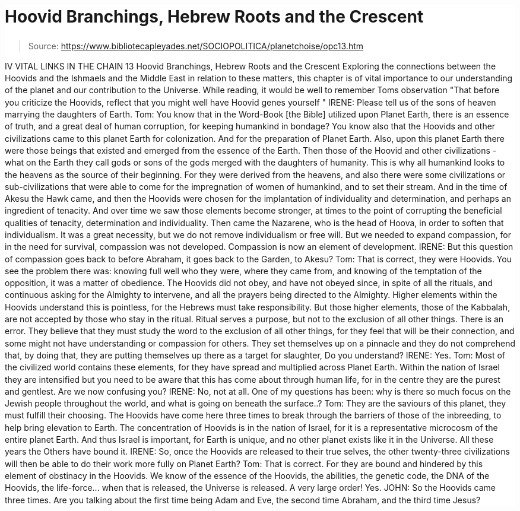 # Hoovid Branchings, Hebrew Roots and the Crescent

> Source: https://www.bibliotecapleyades.net/SOCIOPOLITICA/planetchoise/opc13.htm

IV
VITAL LINKS IN THE CHAIN
13
Hoovid Branchings, Hebrew Roots and the Crescent
Exploring the connections between the Hoovids and the Ishmaels and the Middle East in relation to these matters, this chapter is of vital importance to our understanding of the planet and our contribution to the Universe.
While reading, it would be well to remember Toms observation "That before you criticize the Hoovids, reflect that you might well have Hoovid genes yourself "
IRENE: Please tell us of the sons of heaven marrying the daughters of Earth.
Tom: You know that in the Word-Book [the Bible] utilized upon Planet Earth, there is an essence of truth, and a great deal of human corruption, for keeping humankind in bondage? You know also that the Hoovids and other civilizations came to this planet Earth for colonization. And for the preparation of Planet Earth.
Also, upon this planet Earth there were those beings that existed and emerged from the essence of the Earth. Then those of the Hoovid and other civilizations - what on the Earth they call gods or sons of the gods merged with the daughters of humanity. This is why all humankind looks to the heavens as the source of their beginning. For they were derived from the heavens, and also there were some civilizations or sub-civilizations that were able to come for the impregnation of women of humankind, and to set their stream. And in the time of Akesu the Hawk came, and then the Hoovids were chosen for the implantation of individuality and determination, and perhaps an ingredient of tenacity. And over time we saw those elements become stronger, at times to the point of corrupting the beneficial qualities of tenacity, determination and individuality.
Then came the Nazarene, who is the head of Hoova, in order to soften that individualism. It was a great necessity, but we do not remove individualism or free will. But we needed to expand compassion, for in the need for survival, compassion was not developed. Compassion is now an element of development.
IRENE: But this question of compassion goes back to before Abraham, it goes back to the Garden, to Akesu?
Tom: That is correct, they were Hoovids. You see the problem there was: knowing full well who they were, where they came from, and knowing of the temptation of the opposition, it was a matter of obedience. The Hoovids did not obey, and have not obeyed since, in spite of all the rituals, and continuous asking for the Almighty to intervene, and all the prayers being directed to the Almighty.
Higher elements within the Hoovids understand this is pointless, for the Hebrews must take responsibility. But those higher elements, those of the Kabbalah, are not accepted by those who stay in the ritual. Ritual serves a purpose, but not to the exclusion of all other things. There is an error. They believe that they must study the word to the exclusion of all other things, for they feel that will be their connection, and some might not have understanding or compassion for others. They set themselves up on a pinnacle and they do not comprehend that, by doing that, they are putting themselves up there as a target for slaughter, Do you understand?
IRENE: Yes.
Tom: Most of the civilized world contains these elements, for they have spread and multiplied across Planet Earth. Within the nation of Israel they are intensified but you need to be aware that this has come about through human life, for in the centre they are the purest and gentlest. Are we now confusing you?
IRENE: No, not at all. One of my questions has been: why is there so much focus on the Jewish people throughout the world, and what is going on beneath the surface..?
Tom: They are the saviours of this planet, they must fulfill their choosing. The Hoovids have come here three times to break through the barriers of those of the inbreeding, to help bring elevation to Earth. The concentration of Hoovids is in the nation of Israel, for it is a representative microcosm of the entire planet Earth. And thus Israel is important, for Earth is unique, and no other planet exists like it in the Universe. All these years the Others have bound it.
IRENE: So, once the Hoovids are released to their true selves, the other twenty-three civilizations will then be able to do their work more fully on Planet Earth?
Tom: That is correct. For they are bound and hindered by this element of obstinacy in the Hoovids. We know of the essence of the Hoovids, the abilities, the genetic code, the DNA of the Hoovids, the life-force... when that is released, the Universe is released. A very large order! Yes.
JOHN: So the Hoovids came three times. Are you talking about the first time being Adam and Eve, the second time Abraham, and the third time Jesus?